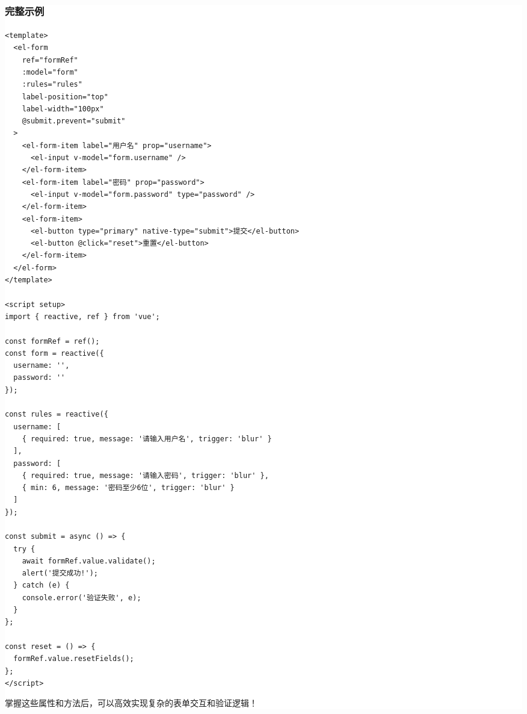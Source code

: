 ### **完整示例**
```vue
<template>
  <el-form 
    ref="formRef"
    :model="form"
    :rules="rules"
    label-position="top"
    label-width="100px"
    @submit.prevent="submit"
  >
    <el-form-item label="用户名" prop="username">
      <el-input v-model="form.username" />
    </el-form-item>
    <el-form-item label="密码" prop="password">
      <el-input v-model="form.password" type="password" />
    </el-form-item>
    <el-form-item>
      <el-button type="primary" native-type="submit">提交</el-button>
      <el-button @click="reset">重置</el-button>
    </el-form-item>
  </el-form>
</template>

<script setup>
import { reactive, ref } from 'vue';

const formRef = ref();
const form = reactive({
  username: '',
  password: ''
});

const rules = reactive({
  username: [
    { required: true, message: '请输入用户名', trigger: 'blur' }
  ],
  password: [
    { required: true, message: '请输入密码', trigger: 'blur' },
    { min: 6, message: '密码至少6位', trigger: 'blur' }
  ]
});

const submit = async () => {
  try {
    await formRef.value.validate();
    alert('提交成功!');
  } catch (e) {
    console.error('验证失败', e);
  }
};

const reset = () => {
  formRef.value.resetFields();
};
</script>
```

掌握这些属性和方法后，可以高效实现复杂的表单交互和验证逻辑！